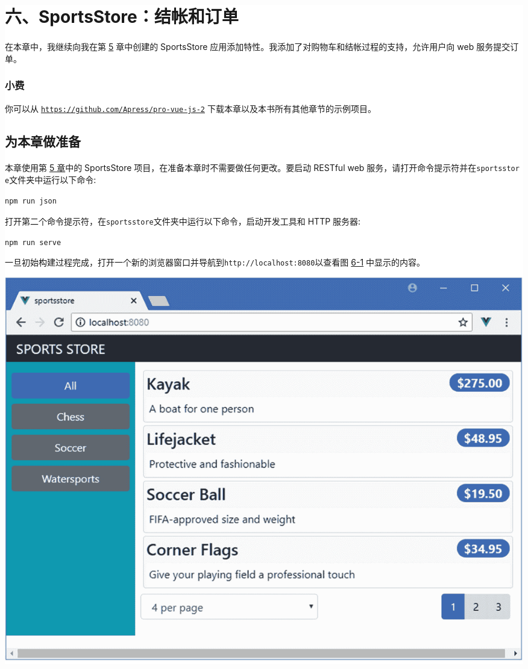 # 六、SportsStore：结帐和订单

在本章中，我继续向我在第 [5](05.html) 章中创建的 SportsStore 应用添加特性。我添加了对购物车和结帐过程的支持，允许用户向 web 服务提交订单。

### 小费

你可以从 [`https://github.com/Apress/pro-vue-js-2`](https://github.com/Apress/pro-vue-js-2) 下载本章以及本书所有其他章节的示例项目。

## 为本章做准备

本章使用第 [5 章](05.html)中的 SportsStore 项目，在准备本章时不需要做任何更改。要启动 RESTful web 服务，请打开命令提示符并在`sportsstore`文件夹中运行以下命令:

```js
npm run json

```

打开第二个命令提示符，在`sportsstore`文件夹中运行以下命令，启动开发工具和 HTTP 服务器:

```js
npm run serve

```

一旦初始构建过程完成，打开一个新的浏览器窗口并导航到`http://localhost:8080`以查看图 [6-1](#Fig1) 中显示的内容。

![img/465686_1_En_6_Fig1_HTML.jpg](img/465686_1_En_6_Fig1_HTML.jpg)

